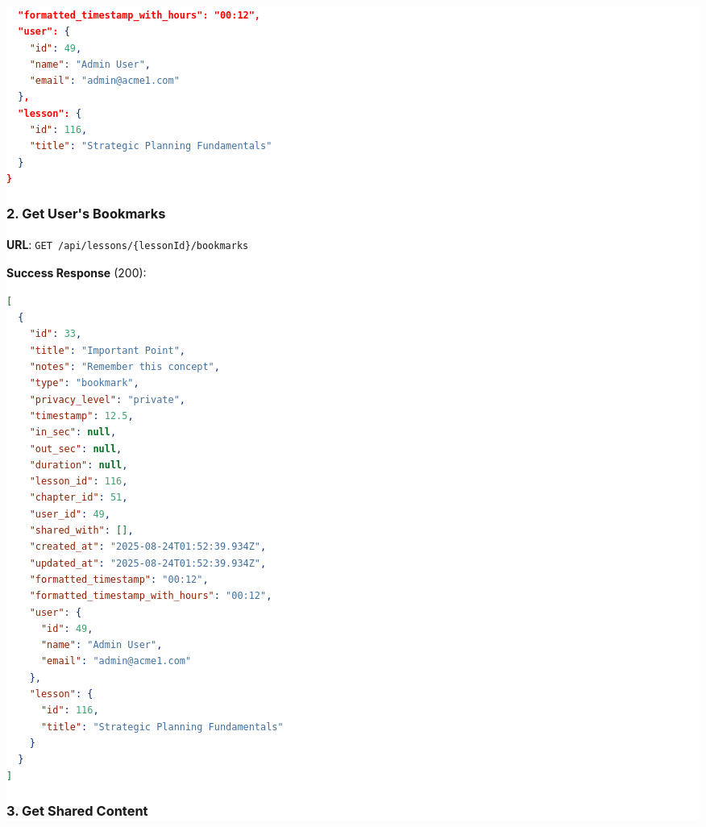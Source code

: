 ```json
  "formatted_timestamp_with_hours": "00:12",
  "user": {
    "id": 49,
    "name": "Admin User",
    "email": "admin@acme1.com"
  },
  "lesson": {
    "id": 116,
    "title": "Strategic Planning Fundamentals"
  }
}
```

### **2. Get User's Bookmarks**

**URL**: `GET /api/lessons/{lessonId}/bookmarks`

**Success Response** (200):
```json
[
  {
    "id": 33,
    "title": "Important Point",
    "notes": "Remember this concept",
    "type": "bookmark",
    "privacy_level": "private",
    "timestamp": 12.5,
    "in_sec": null,
    "out_sec": null,
    "duration": null,
    "lesson_id": 116,
    "chapter_id": 51,
    "user_id": 49,
    "shared_with": [],
    "created_at": "2025-08-24T01:52:39.934Z",
    "updated_at": "2025-08-24T01:52:39.934Z",
    "formatted_timestamp": "00:12",
    "formatted_timestamp_with_hours": "00:12",
    "user": {
      "id": 49,
      "name": "Admin User",
      "email": "admin@acme1.com"
    },
    "lesson": {
      "id": 116,
      "title": "Strategic Planning Fundamentals"
    }
  }
]
```

### **3. Get Shared Content**

